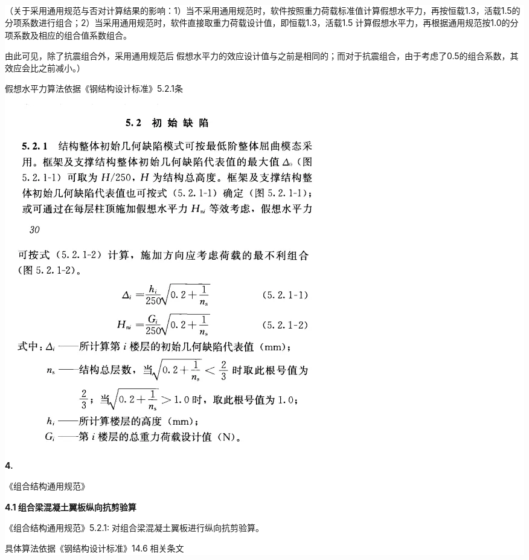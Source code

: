 （关于采用通用规范与否对计算结果的影响：1）当不采用通用规范时，软件按照重力荷载标准值计算假想水平力，再按恒载1.3，活载1.5的分项系数进行组合；2）当采用通用规范时，软件直接取重力荷载设计值，即恒载1.3，活载1.5 计算假想水平力，再根据通用规范按1.0的分项系数及相应的组合值系数组合。

由此可见，除了抗震组合外，采用通用规范后 假想水平力的效应设计值与之前是相同的；而对于抗震组合，由于考虑了0.5的组合系数，其效应会比之前减小。）

假想水平力算法依据《钢结构设计标准》5.2.1条

![图片](./YJK%E3%80%90%E6%8A%80%E6%9C%AF%E5%91%A8%E5%88%8A%E3%80%91%E9%80%9A%E7%94%A8%E8%A7%84%E8%8C%83%E4%B8%8E%E7%8E%B0%E8%A1%8C%E8%A7%84%E8%8C%83%E7%9A%84%E5%AF%B9%E6%AF%94.assets/640-164275888082230.webp)

**4.**

《组合结构通用规范》

**4.1 组合梁混凝土翼板纵向抗剪验算**

《组合结构通用规范》5.2.1:   对组合梁混凝土翼板进行纵向抗剪验算。

具体算法依据《钢结构设计标准》14.6 相关条文

